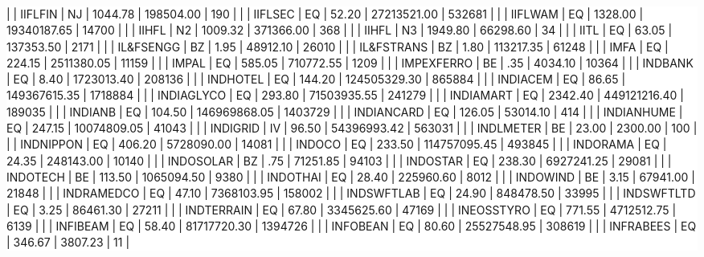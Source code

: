 |  | IIFLFIN | NJ | 1044.78 | 198504.00 | 190 |
|  | IIFLSEC | EQ | 52.20 | 27213521.00 | 532681 |
|  | IIFLWAM | EQ | 1328.00 | 19340187.65 | 14700 |
|  | IIHFL | N2 | 1009.32 | 371366.00 | 368 |
|  | IIHFL | N3 | 1949.80 | 66298.60 | 34 |
|  | IITL | EQ | 63.05 | 137353.50 | 2171 |
|  | IL&FSENGG | BZ | 1.95 | 48912.10 | 26010 |
|  | IL&FSTRANS | BZ | 1.80 | 113217.35 | 61248 |
|  | IMFA | EQ | 224.15 | 2511380.05 | 11159 |
|  | IMPAL | EQ | 585.05 | 710772.55 | 1209 |
|  | IMPEXFERRO | BE | .35 | 4034.10 | 10364 |
|  | INDBANK | EQ | 8.40 | 1723013.40 | 208136 |
|  | INDHOTEL | EQ | 144.20 | 124505329.30 | 865884 |
|  | INDIACEM | EQ | 86.65 | 149367615.35 | 1718884 |
|  | INDIAGLYCO | EQ | 293.80 | 71503935.55 | 241279 |
|  | INDIAMART | EQ | 2342.40 | 449121216.40 | 189035 |
|  | INDIANB | EQ | 104.50 | 146969868.05 | 1403729 |
|  | INDIANCARD | EQ | 126.05 | 53014.10 | 414 |
|  | INDIANHUME | EQ | 247.15 | 10074809.05 | 41043 |
|  | INDIGRID | IV | 96.50 | 54396993.42 | 563031 |
|  | INDLMETER | BE | 23.00 | 2300.00 | 100 |
|  | INDNIPPON | EQ | 406.20 | 5728090.00 | 14081 |
|  | INDOCO | EQ | 233.50 | 114757095.45 | 493845 |
|  | INDORAMA | EQ | 24.35 | 248143.00 | 10140 |
|  | INDOSOLAR | BZ | .75 | 71251.85 | 94103 |
|  | INDOSTAR | EQ | 238.30 | 6927241.25 | 29081 |
|  | INDOTECH | BE | 113.50 | 1065094.50 | 9380 |
|  | INDOTHAI | EQ | 28.40 | 225960.60 | 8012 |
|  | INDOWIND | BE | 3.15 | 67941.00 | 21848 |
|  | INDRAMEDCO | EQ | 47.10 | 7368103.95 | 158002 |
|  | INDSWFTLAB | EQ | 24.90 | 848478.50 | 33995 |
|  | INDSWFTLTD | EQ | 3.25 | 86461.30 | 27211 |
|  | INDTERRAIN | EQ | 67.80 | 3345625.60 | 47169 |
|  | INEOSSTYRO | EQ | 771.55 | 4712512.75 | 6139 |
|  | INFIBEAM | EQ | 58.40 | 81717720.30 | 1394726 |
|  | INFOBEAN | EQ | 80.60 | 25527548.95 | 308619 |
|  | INFRABEES | EQ | 346.67 | 3807.23 | 11 |